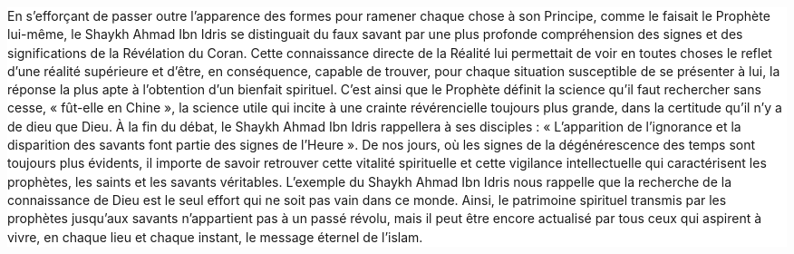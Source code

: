 En s’efforçant de passer outre l’apparence des formes pour ramener chaque chose à son Principe, comme le faisait le Prophète lui-même, le Shaykh Ahmad Ibn Idris se distinguait du faux savant par une plus profonde compréhension des signes et des significations de la Révélation du Coran. Cette connaissance directe de la Réalité lui permettait de voir en toutes choses le reflet d’une réalité supérieure et d’être, en conséquence, capable de trouver, pour chaque situation susceptible de se présenter à lui, la réponse la plus apte à l’obtention d’un bienfait spirituel. C’est ainsi que le Prophète définit la science qu’il faut rechercher sans cesse, «&nbsp;fût-elle en Chine&nbsp;», la science utile qui incite à une crainte révérencielle toujours plus grande, dans la certitude qu’il n’y a de dieu que Dieu. À la fin du débat, le Shaykh Ahmad Ibn Idris rappellera à ses disciples&nbsp;: «&nbsp;L’apparition de l’ignorance et la disparition des savants font partie des signes de l’Heure&nbsp;». De nos jours, où les signes de la dégénérescence des temps sont toujours plus évidents, il importe de savoir retrouver cette vitalité spirituelle et cette vigilance intellectuelle qui caractérisent les prophètes, les saints et les savants véritables. L’exemple du Shaykh Ahmad Ibn Idris nous rappelle que la recherche de la connaissance de Dieu est le seul effort qui ne soit pas vain dans ce monde. Ainsi, le patrimoine spirituel transmis par les prophètes jusqu’aux savants n’appartient pas à un passé révolu, mais il peut être encore actualisé par tous ceux qui aspirent à vivre, en chaque lieu et chaque instant, le message éternel de l’islam.

[^1]:  R. S. O’Fahey&nbsp;: *The Enigmatic Saint Ahmad Ibn Idris and the Idrisi Tradition*, Northwestern University Press, 1990, p. 79.

[^2]:  Coran, XXIX, 45.

[^3]:  Coran, XVIII, 60 - 82.

[^4]:  Shaykh Abd-al-Wahid Pallavicini&nbsp;: *L’islam intérieur*, Ed. Christian de Bartillat, 1995, pp. 88 - 90.

[^5]:  Hasan Ibn Ahmad Akish ad-Damadi&nbsp;: «&nbsp;Munazarat Ahmad Ibn Idris maâ fuqahaa Asir&nbsp;», in Bernard Radtke, John O’Kane, Knut S. Vikor, R. S. O’Fahey, T*he exoteric Ahmad Ibn Idris, A sufi’s critique of the madhahib and the Wahhabis, Four Arabic texts with translation and commentary*, Brill, 2000.

[^6]:  Yahya Sergio Yahe Pallavicini&nbsp;: «&nbsp;La responsabilité des musulmans européens dans le monde contemporain&nbsp;», in *Les Cahiers de l’Institut des Hautes Études Islamiques*, n° 14, année 2002, pp. 89 - 90.

[^7]:  Coran, VI, 5.